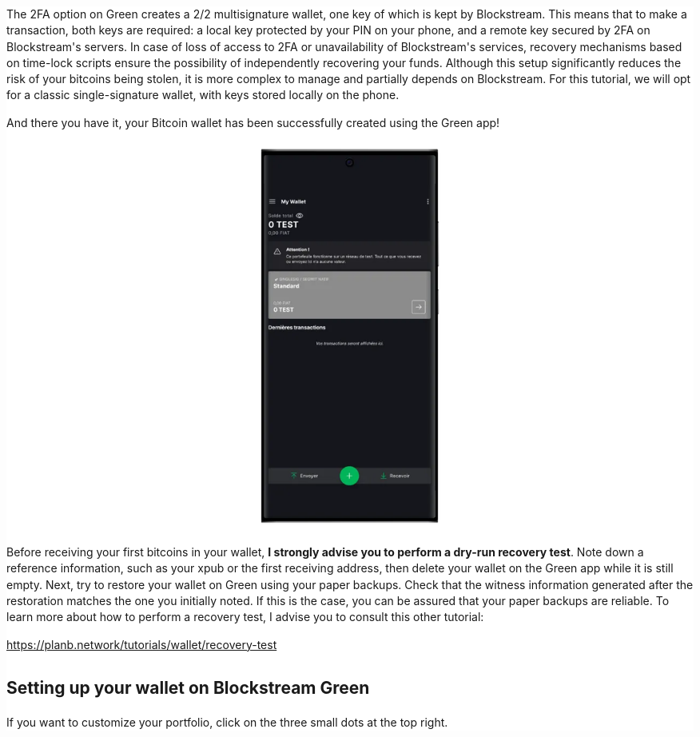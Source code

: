 The 2FA option on Green creates a 2/2 multisignature wallet, one key of which is kept by Blockstream. This means that to make a transaction, both keys are required: a local key protected by your PIN on your phone, and a remote key secured by 2FA on Blockstream's servers. In case of loss of access to 2FA or unavailability of Blockstream's services, recovery mechanisms based on time-lock scripts ensure the possibility of independently recovering your funds. Although this setup significantly reduces the risk of your bitcoins being stolen, it is more complex to manage and partially depends on Blockstream. For this tutorial, we will opt for a classic single-signature wallet, with keys stored locally on the phone.

And there you have it, your Bitcoin wallet has been successfully created using the Green app!

![GREEN](assets/fr/21.webp)

Before receiving your first bitcoins in your wallet, **I strongly advise you to perform a dry-run recovery test**. Note down a reference information, such as your xpub or the first receiving address, then delete your wallet on the Green app while it is still empty. Next, try to restore your wallet on Green using your paper backups. Check that the witness information generated after the restoration matches the one you initially noted. If this is the case, you can be assured that your paper backups are reliable. To learn more about how to perform a recovery test, I advise you to consult this other tutorial:

https://planb.network/tutorials/wallet/recovery-test

## Setting up your wallet on Blockstream Green
If you want to customize your portfolio, click on the three small dots at the top right.